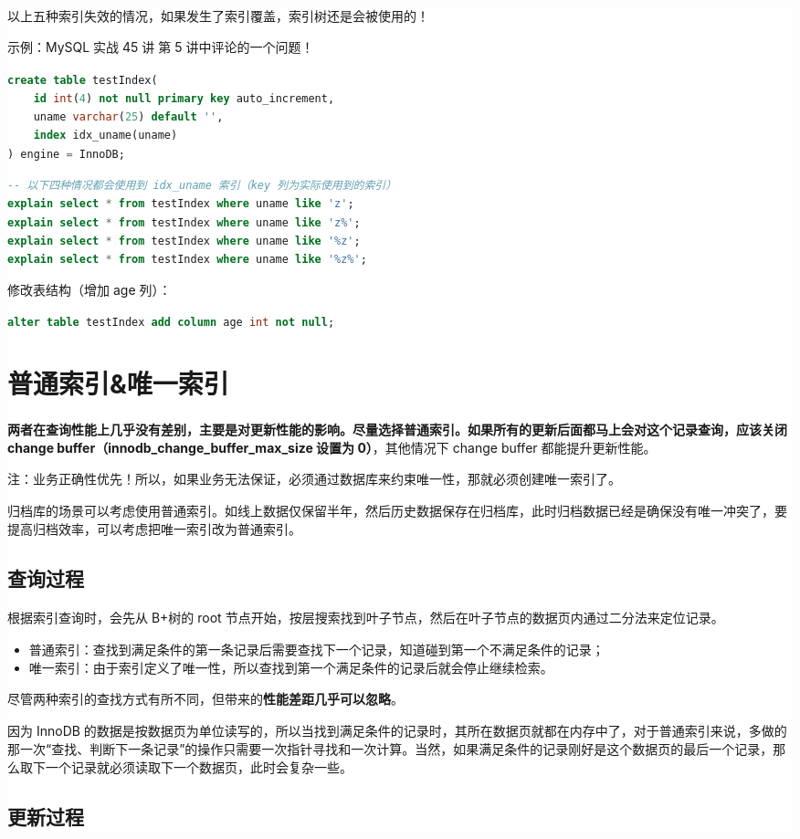 以上五种索引失效的情况，如果发生了索引覆盖，索引树还是会被使用的！



示例：MySQL 实战 45 讲 第 5 讲中评论的一个问题！

```sql
create table testIndex(
    id int(4) not null primary key auto_increment,
    uname varchar(25) default '',
    index idx_uname(uname)
) engine = InnoDB;
```



```sql
-- 以下四种情况都会使用到 idx_uname 索引（key 列为实际使用到的索引）
explain select * from testIndex where uname like 'z';
explain select * from testIndex where uname like 'z%';
explain select * from testIndex where uname like '%z';
explain select * from testIndex where uname like '%z%';
```

修改表结构（增加 age 列）：

```sql
alter table testIndex add column age int not null;
```



```sql

```



# 普通索引&唯一索引

**两者在查询性能上几乎没有差别，主要是对更新性能的影响。尽量选择普通索引。如果所有的更新后面都马上会对这个记录查询，应该关闭 change buffer（innodb_change_buffer_max_size 设置为 0）**，其他情况下 change buffer 都能提升更新性能。

注：业务正确性优先！所以，如果业务无法保证，必须通过数据库来约束唯一性，那就必须创建唯一索引了。

归档库的场景可以考虑使用普通索引。如线上数据仅保留半年，然后历史数据保存在归档库，此时归档数据已经是确保没有唯一冲突了，要提高归档效率，可以考虑把唯一索引改为普通索引。

## 查询过程

根据索引查询时，会先从 B+树的 root 节点开始，按层搜索找到叶子节点，然后在叶子节点的数据页内通过二分法来定位记录。

- 普通索引：查找到满足条件的第一条记录后需要查找下一个记录，知道碰到第一个不满足条件的记录；
- 唯一索引：由于索引定义了唯一性，所以查找到第一个满足条件的记录后就会停止继续检索。

尽管两种索引的查找方式有所不同，但带来的**性能差距几乎可以忽略**。

因为 InnoDB 的数据是按数据页为单位读写的，所以当找到满足条件的记录时，其所在数据页就都在内存中了，对于普通索引来说，多做的那一次“查找、判断下一条记录”的操作只需要一次指针寻找和一次计算。当然，如果满足条件的记录刚好是这个数据页的最后一个记录，那么取下一个记录就必须读取下一个数据页，此时会复杂一些。



## 更新过程
